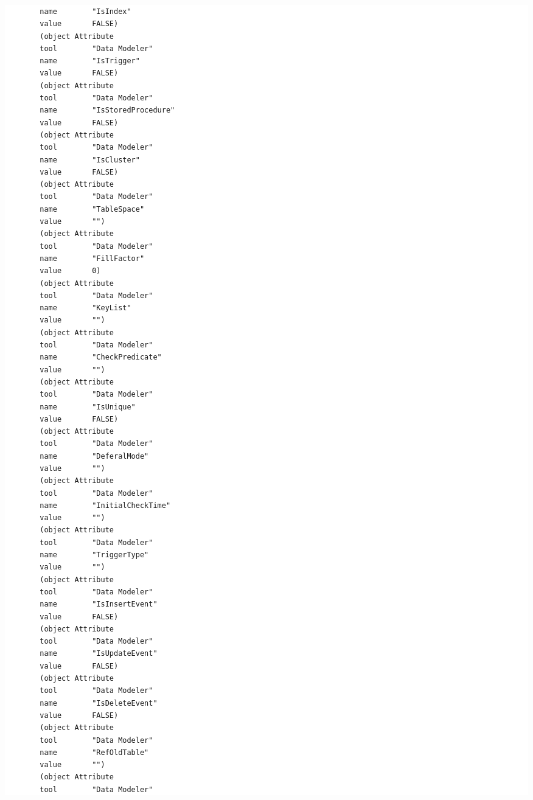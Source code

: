 			name       	"IsIndex"
			value      	FALSE)
		    (object Attribute
			tool       	"Data Modeler"
			name       	"IsTrigger"
			value      	FALSE)
		    (object Attribute
			tool       	"Data Modeler"
			name       	"IsStoredProcedure"
			value      	FALSE)
		    (object Attribute
			tool       	"Data Modeler"
			name       	"IsCluster"
			value      	FALSE)
		    (object Attribute
			tool       	"Data Modeler"
			name       	"TableSpace"
			value      	"")
		    (object Attribute
			tool       	"Data Modeler"
			name       	"FillFactor"
			value      	0)
		    (object Attribute
			tool       	"Data Modeler"
			name       	"KeyList"
			value      	"")
		    (object Attribute
			tool       	"Data Modeler"
			name       	"CheckPredicate"
			value      	"")
		    (object Attribute
			tool       	"Data Modeler"
			name       	"IsUnique"
			value      	FALSE)
		    (object Attribute
			tool       	"Data Modeler"
			name       	"DeferalMode"
			value      	"")
		    (object Attribute
			tool       	"Data Modeler"
			name       	"InitialCheckTime"
			value      	"")
		    (object Attribute
			tool       	"Data Modeler"
			name       	"TriggerType"
			value      	"")
		    (object Attribute
			tool       	"Data Modeler"
			name       	"IsInsertEvent"
			value      	FALSE)
		    (object Attribute
			tool       	"Data Modeler"
			name       	"IsUpdateEvent"
			value      	FALSE)
		    (object Attribute
			tool       	"Data Modeler"
			name       	"IsDeleteEvent"
			value      	FALSE)
		    (object Attribute
			tool       	"Data Modeler"
			name       	"RefOldTable"
			value      	"")
		    (object Attribute
			tool       	"Data Modeler"